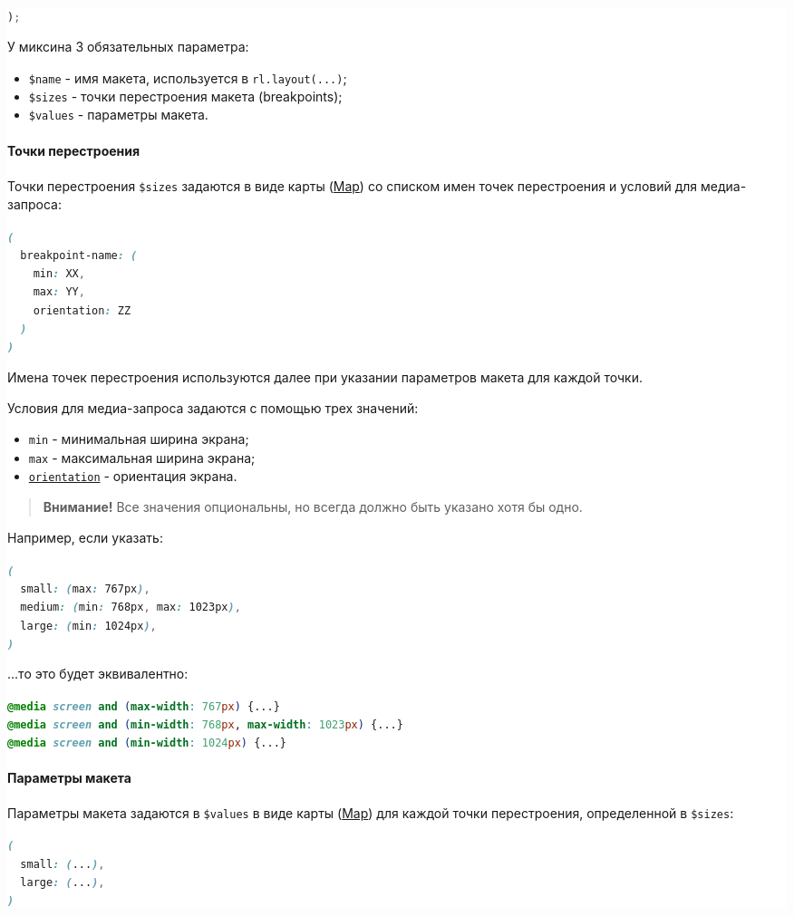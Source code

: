 ```scss
);
```

У миксина 3 обязательных параметра:
* `$name` - имя макета, используется в `rl.layout(...)`;
* `$sizes` - точки перестроения макета (breakpoints);
* `$values` - параметры макета.


#### Точки перестроения

Точки перестроения `$sizes` задаются в виде карты ([Map](https://sass-lang.com/documentation/values/maps/)) со списком имен точек перестроения и условий для медиа-запроса:
```scss
(
  breakpoint-name: (
    min: XX,
    max: YY,
    orientation: ZZ
  )
)
```

Имена точек перестроения используются далее при указании параметров макета для каждой точки.

Условия для медиа-запроса задаются с помощью трех значений:

* `min` - минимальная ширина экрана;
* `max` - максимальная ширина экрана;
* [`orientation`](https://developer.mozilla.org/en-US/docs/Web/CSS/@media/orientation) - ориентация экрана.

> **Внимание!** Все значения опциональны, но всегда должно быть указано хотя бы одно.

Например, если указать:
```scss
(
  small: (max: 767px),
  medium: (min: 768px, max: 1023px),
  large: (min: 1024px),
)
```
...то это будет эквивалентно:
```css
@media screen and (max-width: 767px) {...}
@media screen and (min-width: 768px, max-width: 1023px) {...}
@media screen and (min-width: 1024px) {...}
```


#### Параметры макета

Параметры макета задаются в `$values` в виде карты ([Map](https://sass-lang.com/documentation/values/maps/)) для каждой точки перестроения, определенной в `$sizes`:
```scss
(
  small: (...),
  large: (...),
)
```
